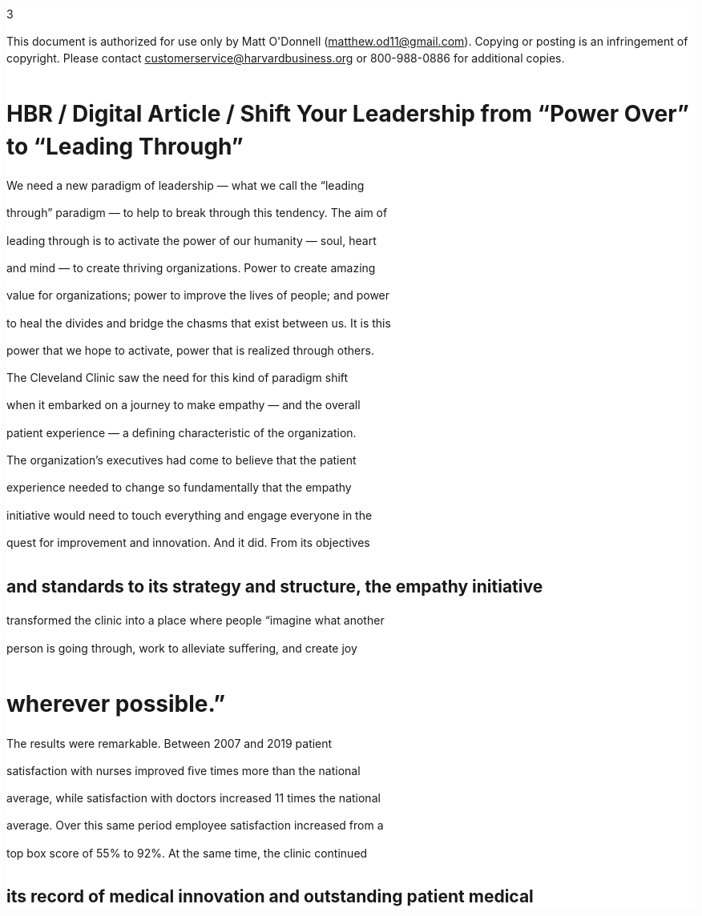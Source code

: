 3

This document is authorized for use only by Matt O'Donnell (matthew.od11@gmail.com). Copying or posting is an infringement of copyright. Please contact customerservice@harvardbusiness.org or 800-988-0886 for additional copies.

# HBR / Digital Article / Shift Your Leadership from “Power Over” to “Leading Through”

We need a new paradigm of leadership — what we call the “leading

through” paradigm — to help to break through this tendency. The aim of

leading through is to activate the power of our humanity — soul, heart

and mind — to create thriving organizations. Power to create amazing

value for organizations; power to improve the lives of people; and power

to heal the divides and bridge the chasms that exist between us. It is this

power that we hope to activate, power that is realized through others.

The Cleveland Clinic saw the need for this kind of paradigm shift

when it embarked on a journey to make empathy — and the overall

patient experience — a deﬁning characteristic of the organization.

The organization’s executives had come to believe that the patient

experience needed to change so fundamentally that the empathy

initiative would need to touch everything and engage everyone in the

quest for improvement and innovation. And it did. From its objectives

## and standards to its strategy and structure, the empathy initiative

transformed the clinic into a place where people “imagine what another

person is going through, work to alleviate suﬀering, and create joy

# wherever possible.”

The results were remarkable. Between 2007 and 2019 patient

satisfaction with nurses improved ﬁve times more than the national

average, while satisfaction with doctors increased 11 times the national

average. Over this same period employee satisfaction increased from a

top box score of 55% to 92%. At the same time, the clinic continued

## its record of medical innovation and outstanding patient medical
